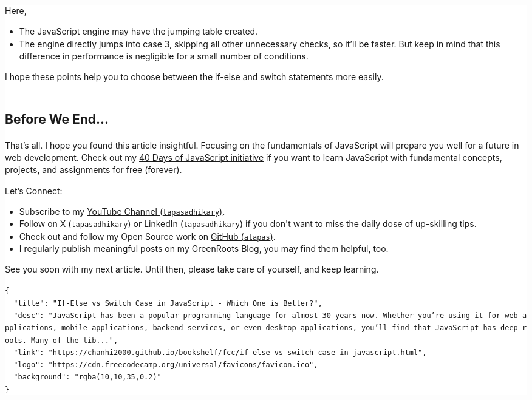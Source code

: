 Here,

- The JavaScript engine may have the jumping table created.
- The engine directly jumps into case 3, skipping all other unnecessary checks, so it’ll be faster. But keep in mind that this difference in performance is negligible for a small number of conditions.

I hope these points help you to choose between the if-else and switch statements more easily.

---

## Before We End...

That’s all. I hope you found this article insightful. Focusing on the fundamentals of JavaScript will prepare you well for a future in web development. Check out my [<VPIcon icon="fa-brands fa-youtube"/>40 Days of JavaScript initiative](https://youtu.be/t8QXF85YovE?list=PLIJrr73KDmRw2Fwwjt6cPC_tk5vcSICCu) if you want to learn JavaScript with fundamental concepts, projects, and assignments for free (forever).

Let’s Connect:

- Subscribe to my [YouTube Channel (<VPIcon icon="fa-brands fa-youtube"/>`tapasadhikary`)](https://youtube.com/tapasadhikary).
- Follow on [X (<VPIcon icon="fa-brands fa-x-twitter"/>`tapasadhikary`)](https://x.com/tapasadhikary) or [LinkedIn (<VPIcon icon="fa-brands fa-linkedin"/>`tapasadhikary`)](https://linkedin.com/in/tapasadhikary/) if you don't want to miss the daily dose of up-skilling tips.
- Check out and follow my Open Source work on [GitHub (<VPIcon icon="iconfont icon-github"/>`atapas`)](https://github.com/atapas).
- I regularly publish meaningful posts on my [<VPIcon icon="fas fa-globe"/>GreenRoots Blog](https://blog.greenroots.info/), you may find them helpful, too.

See you soon with my next article. Until then, please take care of yourself, and keep learning.


```component VPCard
{
  "title": "If-Else vs Switch Case in JavaScript - Which One is Better?",
  "desc": "JavaScript has been a popular programming language for almost 30 years now. Whether you’re using it for web applications, mobile applications, backend services, or even desktop applications, you’ll find that JavaScript has deep roots. Many of the lib...",
  "link": "https://chanhi2000.github.io/bookshelf/fcc/if-else-vs-switch-case-in-javascript.html",
  "logo": "https://cdn.freecodecamp.org/universal/favicons/favicon.ico",
  "background": "rgba(10,10,35,0.2)"
}
```
